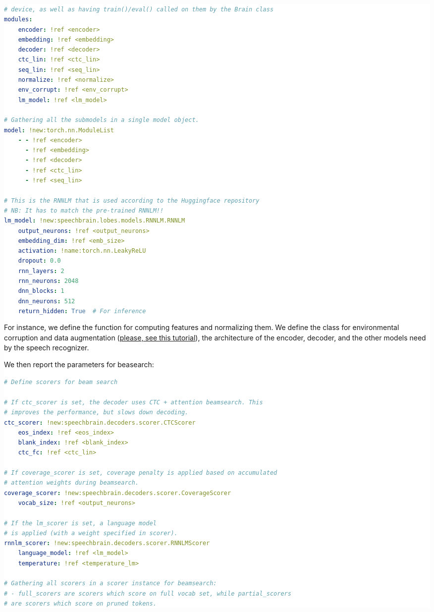 ```yaml
# device, as well as having train()/eval() called on them by the Brain class
modules:
    encoder: !ref <encoder>
    embedding: !ref <embedding>
    decoder: !ref <decoder>
    ctc_lin: !ref <ctc_lin>
    seq_lin: !ref <seq_lin>
    normalize: !ref <normalize>
    env_corrupt: !ref <env_corrupt>
    lm_model: !ref <lm_model>

# Gathering all the submodels in a single model object.
model: !new:torch.nn.ModuleList
    - - !ref <encoder>
      - !ref <embedding>
      - !ref <decoder>
      - !ref <ctc_lin>
      - !ref <seq_lin>

# This is the RNNLM that is used according to the Huggingface repository
# NB: It has to match the pre-trained RNNLM!!
lm_model: !new:speechbrain.lobes.models.RNNLM.RNNLM
    output_neurons: !ref <output_neurons>
    embedding_dim: !ref <emb_size>
    activation: !name:torch.nn.LeakyReLU
    dropout: 0.0
    rnn_layers: 2
    rnn_neurons: 2048
    dnn_blocks: 1
    dnn_neurons: 512
    return_hidden: True  # For inference
```

For instance, we define the function for computing features and normalizing them. We define the class for environmental corruption and data augmentation ([please, see this tutorial](https://speechbrain.readthedocs.io/en/latest/tutorials/preprocessing/speech-augmentation.html)), the architecture of the encoder, decoder, and the other models need by the speech recognizer.


We then report the parameters for beasearch:

```yaml
# Define scorers for beam search

# If ctc_scorer is set, the decoder uses CTC + attention beamsearch. This
# improves the performance, but slows down decoding.
ctc_scorer: !new:speechbrain.decoders.scorer.CTCScorer
    eos_index: !ref <eos_index>
    blank_index: !ref <blank_index>
    ctc_fc: !ref <ctc_lin>

# If coverage_scorer is set, coverage penalty is applied based on accumulated
# attention weights during beamsearch.
coverage_scorer: !new:speechbrain.decoders.scorer.CoverageScorer
    vocab_size: !ref <output_neurons>

# If the lm_scorer is set, a language model
# is applied (with a weight specified in scorer).
rnnlm_scorer: !new:speechbrain.decoders.scorer.RNNLMScorer
    language_model: !ref <lm_model>
    temperature: !ref <temperature_lm>

# Gathering all scorers in a scorer instance for beamsearch:
# - full_scorers are scorers which score on full vocab set, while partial_scorers
# are scorers which score on pruned tokens.
```